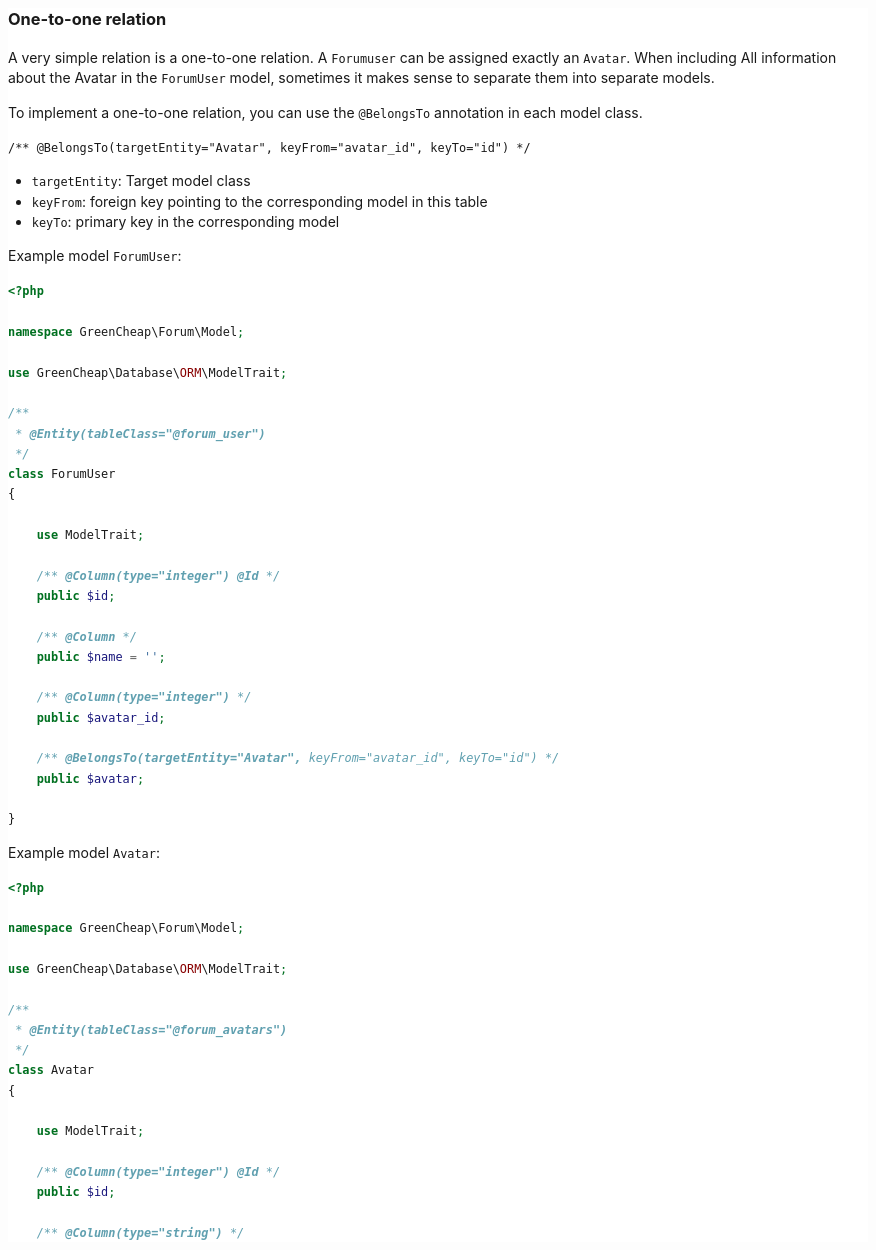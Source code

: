 ### One-to-one relation

A very simple relation is a one-to-one relation. A `Forumuser` can be assigned exactly an `Avatar`. When including All information about the Avatar in the `ForumUser` model, sometimes it makes sense to separate them into separate models.

To implement a one-to-one relation, you can use the `@BelongsTo` annotation in each model class.

`/** @BelongsTo(targetEntity="Avatar", keyFrom="avatar_id", keyTo="id") */`

- `targetEntity`: Target model class
- `keyFrom`: foreign key pointing to the corresponding model in this table
- `keyTo`: primary key in the corresponding model

Example model `ForumUser`:

```php
<?php

namespace GreenCheap\Forum\Model;

use GreenCheap\Database\ORM\ModelTrait;

/**
 * @Entity(tableClass="@forum_user")
 */
class ForumUser
{

    use ModelTrait;

    /** @Column(type="integer") @Id */
    public $id;

    /** @Column */
    public $name = '';

    /** @Column(type="integer") */
    public $avatar_id;

    /** @BelongsTo(targetEntity="Avatar", keyFrom="avatar_id", keyTo="id") */
    public $avatar;

}
```

Example model `Avatar`:

```php
<?php

namespace GreenCheap\Forum\Model;

use GreenCheap\Database\ORM\ModelTrait;

/**
 * @Entity(tableClass="@forum_avatars")
 */
class Avatar
{

    use ModelTrait;

    /** @Column(type="integer") @Id */
    public $id;

    /** @Column(type="string") */
```